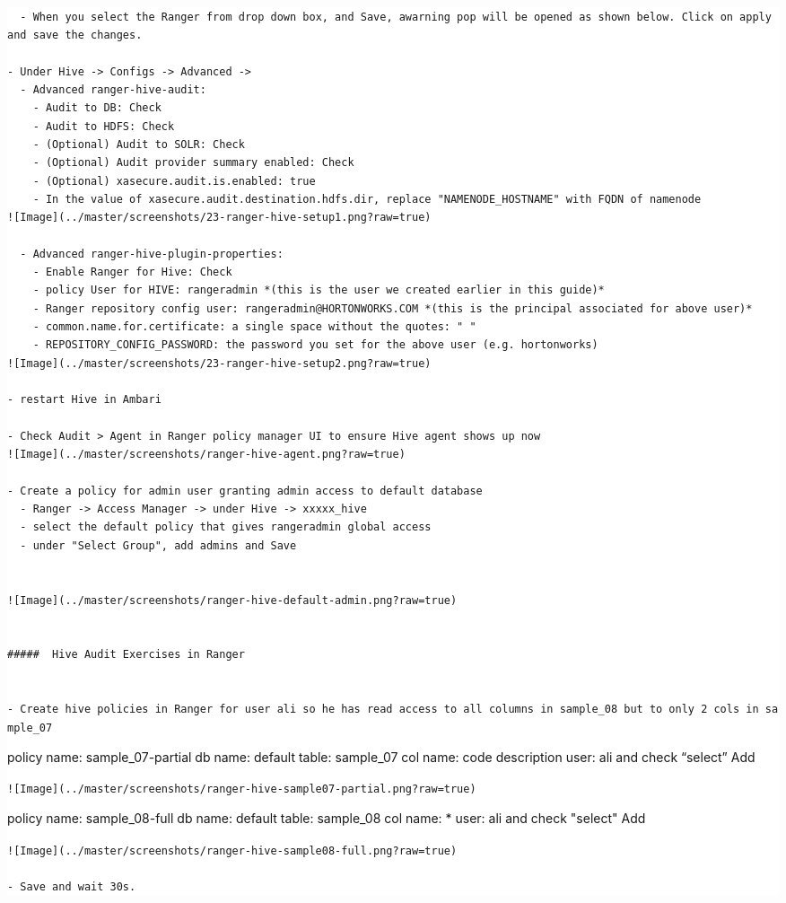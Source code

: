 ```
  - When you select the Ranger from drop down box, and Save, awarning pop will be opened as shown below. Click on apply and save the changes.

- Under Hive -> Configs -> Advanced ->
  - Advanced ranger-hive-audit:
    - Audit to DB: Check
    - Audit to HDFS: Check
    - (Optional) Audit to SOLR: Check
    - (Optional) Audit provider summary enabled: Check 
    - (Optional) xasecure.audit.is.enabled: true
    - In the value of xasecure.audit.destination.hdfs.dir, replace "NAMENODE_HOSTNAME" with FQDN of namenode    
![Image](../master/screenshots/23-ranger-hive-setup1.png?raw=true)

  - Advanced ranger-hive-plugin-properties:
    - Enable Ranger for Hive: Check
    - policy User for HIVE: rangeradmin *(this is the user we created earlier in this guide)*
    - Ranger repository config user: rangeradmin@HORTONWORKS.COM *(this is the principal associated for above user)*
    - common.name.for.certificate: a single space without the quotes: " "
    - REPOSITORY_CONFIG_PASSWORD: the password you set for the above user (e.g. hortonworks)
![Image](../master/screenshots/23-ranger-hive-setup2.png?raw=true)

- restart Hive in Ambari

- Check Audit > Agent in Ranger policy manager UI to ensure Hive agent shows up now
![Image](../master/screenshots/ranger-hive-agent.png?raw=true)

- Create a policy for admin user granting admin access to default database
  - Ranger -> Access Manager -> under Hive -> xxxxx_hive
  - select the default policy that gives rangeradmin global access
  - under "Select Group", add admins and Save
  
  
![Image](../master/screenshots/ranger-hive-default-admin.png?raw=true)


#####  Hive Audit Exercises in Ranger


- Create hive policies in Ranger for user ali so he has read access to all columns in sample_08 but to only 2 cols in sample_07
```
policy name: sample_07-partial
db name: default
table: sample_07
col name: code description
user: ali and check “select”
Add
```
![Image](../master/screenshots/ranger-hive-sample07-partial.png?raw=true)

```
policy name: sample_08-full
db name: default
table: sample_08
col name: *
user: ali and check "select"
Add
```
![Image](../master/screenshots/ranger-hive-sample08-full.png?raw=true)

- Save and wait 30s.

```